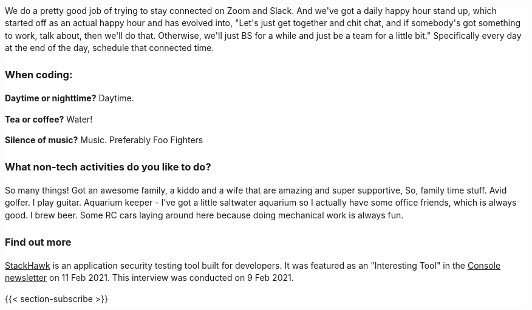 We do a pretty good job of trying to stay connected on Zoom and Slack. And
we've got a daily happy hour stand up, which started off as an actual happy
hour and has evolved into, "Let's just get together and chit chat, and if
somebody's got something to work, talk about, then we'll do that. Otherwise,
we'll just BS for a while and just be a team for a little bit." Specifically
every day at the end of the day, schedule that connected time.

### When coding:

**Daytime or nighttime?** Daytime.

**Tea or coffee?** Water!

**Silence of music?** Music. Preferably Foo Fighters

### What non-tech activities do you like to do?

So many things! Got an awesome family, a kiddo and a wife that are amazing and
super supportive, So, family time stuff. Avid golfer. I play guitar. Aquarium
keeper - I’ve got a little saltwater aquarium so I actually have some office
friends, which is always good. I brew beer. Some RC cars laying around here
because doing mechanical work is always fun.

### Find out more

[StackHawk](https://www.stackhawk.com) is an application security testing tool
built for developers. It was featured as an "Interesting Tool" in the [Console
newsletter](https://console.dev) on 11 Feb 2021. This interview was conducted
on 9 Feb 2021.

{{< section-subscribe >}}
